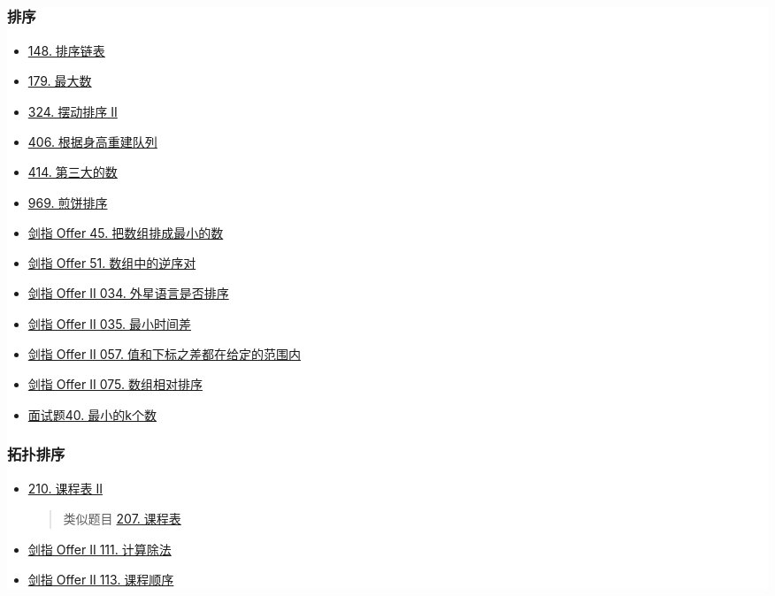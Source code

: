 

### 排序

* [148. 排序链表](https://github.com/sinkhaha/dataStructureAndAlgorithm/blob/master/algorithmSolution/leetcodeSolution/%E6%8E%92%E5%BA%8F/sortList_148.js)

* [179. 最大数](https://github.com/sinkhaha/dataStructureAndAlgorithm/blob/master/algorithmSolution/leetcodeSolution/%E6%8E%92%E5%BA%8F/largestNumber_179.js)

* [324. 摆动排序 II](https://github.com/sinkhaha/dataStructureAndAlgorithm/blob/master/algorithmSolution/leetcodeSolution/%E6%8E%92%E5%BA%8F/wiggleSort_324.js)

* [406. 根据身高重建队列](https://github.com/sinkhaha/dataStructureAndAlgorithm/blob/master/algorithmSolution/leetcodeSolution/%E6%8E%92%E5%BA%8F/reconstructQueue_406.js)

* [414. 第三大的数](https://github.com/sinkhaha/dataStructureAndAlgorithm/blob/master/algorithmSolution/leetcodeSolution/%E6%8E%92%E5%BA%8F/thirdMax_414.js)

* [969. 煎饼排序](https://github.com/sinkhaha/dataStructureAndAlgorithm/blob/master/algorithmSolution/leetcodeSolution/%E6%8E%92%E5%BA%8F/pancakeSort_969.js)

* [剑指 Offer 45. 把数组排成最小的数](https://github.com/sinkhaha/dataStructureAndAlgorithm/blob/master/algorithmSolution/leetcodeSolution/%E6%8E%92%E5%BA%8F/minNumber_%E5%89%91%E6%8C%87_45.java)

* [剑指 Offer 51. 数组中的逆序对](https://github.com/sinkhaha/dataStructureAndAlgorithm/blob/master/algorithmSolution/leetcodeSolution/%E6%8E%92%E5%BA%8F/reversePairs_%E5%89%91%E6%8C%87_51.js)

* [剑指 Offer II 034. 外星语言是否排序](https://github.com/sinkhaha/dataStructureAndAlgorithm/blob/master/algorithmSolution/leetcodeSolution/%E6%8E%92%E5%BA%8F/isAlienSorted_%E5%89%91%E6%8C%87II_34.js)

* [剑指 Offer II 035. 最小时间差](https://github.com/sinkhaha/dataStructureAndAlgorithm/blob/master/algorithmSolution/leetcodeSolution/%E6%8E%92%E5%BA%8F/findMinDifference_%E5%89%91%E6%8C%87II_35.js)

* [剑指 Offer II 057. 值和下标之差都在给定的范围内](https://github.com/sinkhaha/dataStructureAndAlgorithm/blob/master/algorithmSolution/leetcodeSolution/%E6%8E%92%E5%BA%8F/containsNearbyAlmostDuplicate_%E5%89%91%E6%8C%87II_57.js)

* [剑指 Offer II 075. 数组相对排序](https://github.com/sinkhaha/dataStructureAndAlgorithm/blob/master/algorithmSolution/leetcodeSolution/%E6%8E%92%E5%BA%8F/relativeSortArray_%E5%89%91%E6%8C%87II_75.js)

* [面试题40. 最小的k个数](https://github.com/sinkhaha/dataStructureAndAlgorithm/blob/master/algorithmSolution/leetcodeSolution/%E6%8E%92%E5%BA%8F/getLeastNumbers_%E9%9D%A2%E8%AF%95%E9%A2%98_40.js)

  

### 拓扑排序

* [210. 课程表 II](https://github.com/sinkhaha/dataStructureAndAlgorithm/blob/master/algorithmSolution/leetcodeSolution/%E5%9B%BE-%E6%8B%93%E6%89%91%E6%8E%92%E5%BA%8F/findOrder_210.js)

  > 类似题目 [207. 课程表](https://leetcode.cn/problems/course-schedule/)

* [剑指 Offer II 111. 计算除法](https://github.com/sinkhaha/dataStructureAndAlgorithm/blob/master/algorithmSolution/leetcodeSolution/%E5%9B%BE-%E6%8B%93%E6%89%91%E6%8E%92%E5%BA%8F/calcEquation_%E5%89%91%E6%8C%87II_111.js)

* [剑指 Offer II 113. 课程顺序](https://github.com/sinkhaha/dataStructureAndAlgorithm/blob/master/algorithmSolution/leetcodeSolution/%E5%9B%BE-%E6%8B%93%E6%89%91%E6%8E%92%E5%BA%8F/findOrder_%E5%89%91%E6%8C%87II_113.js)
